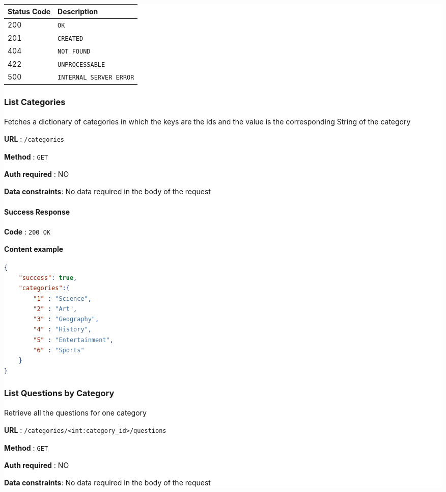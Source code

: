 | Status Code | Description |
| :--- | :--- |
| 200 | `OK` |
| 201 | `CREATED` |
| 404 | `NOT FOUND` |
| 422 | `UNPROCESSABLE` |
| 500 | `INTERNAL SERVER ERROR` |

### List Categories <a name="categories"></a>
Fetches a dictionary of categories in which the keys are the ids and the value is the corresponding String of the category

**URL** : `/categories`

**Method** : `GET`

**Auth required** : NO

**Data constraints**: No data required in the body of the request

#### Success Response

**Code** : `200 OK`

**Content example**

```json
{
    "success": true,
    "categories":{
        "1" : "Science",
        "2" : "Art",
        "3" : "Geography",
        "4" : "History",
        "5" : "Entertainment",
        "6" : "Sports"
    }
}
```

### List Questions by Category <a name="categories-questions"></a>

Retrieve all the questions for one category

**URL** : `/categories/<int:category_id>/questions`

**Method** : `GET`

**Auth required** : NO

**Data constraints**: No data required in the body of the request
